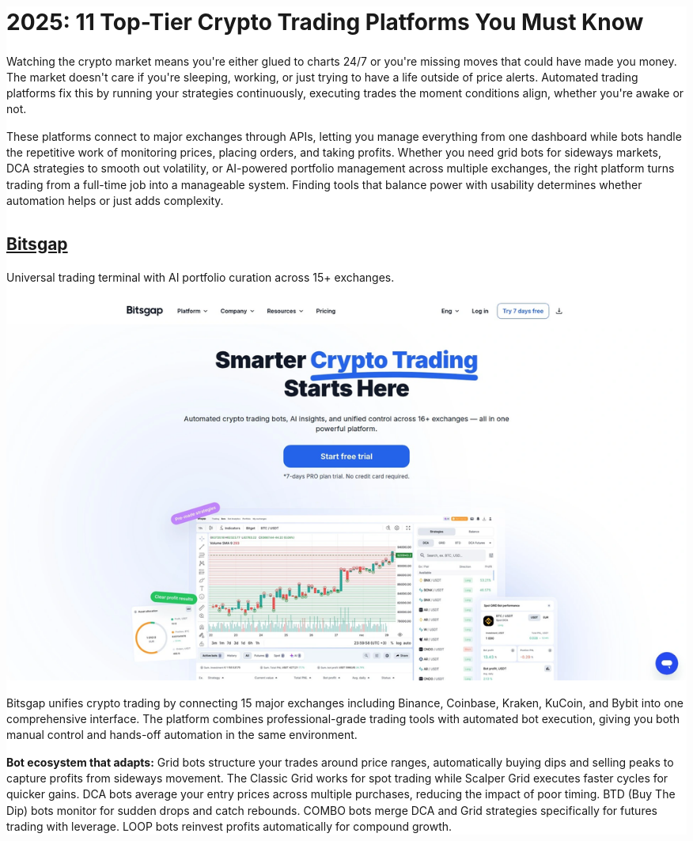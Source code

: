 # 2025: 11 Top-Tier Crypto Trading Platforms You Must Know

Watching the crypto market means you're either glued to charts 24/7 or you're missing moves that could have made you money. The market doesn't care if you're sleeping, working, or just trying to have a life outside of price alerts. Automated trading platforms fix this by running your strategies continuously, executing trades the moment conditions align, whether you're awake or not.

These platforms connect to major exchanges through APIs, letting you manage everything from one dashboard while bots handle the repetitive work of monitoring prices, placing orders, and taking profits. Whether you need grid bots for sideways markets, DCA strategies to smooth out volatility, or AI-powered portfolio management across multiple exchanges, the right platform turns trading from a full-time job into a manageable system. Finding tools that balance power with usability determines whether automation helps or just adds complexity.

## **[Bitsgap](https://bitsgap.com)**

Universal trading terminal with AI portfolio curation across 15+ exchanges.

![Bitsgap Screenshot](image/bitsgap.webp)


Bitsgap unifies crypto trading by connecting 15 major exchanges including Binance, Coinbase, Kraken, KuCoin, and Bybit into one comprehensive interface. The platform combines professional-grade trading tools with automated bot execution, giving you both manual control and hands-off automation in the same environment.

**Bot ecosystem that adapts:** Grid bots structure your trades around price ranges, automatically buying dips and selling peaks to capture profits from sideways movement. The Classic Grid works for spot trading while Scalper Grid executes faster cycles for quicker gains. DCA bots average your entry prices across multiple purchases, reducing the impact of poor timing. BTD (Buy The Dip) bots monitor for sudden drops and catch rebounds. COMBO bots merge DCA and Grid strategies specifically for futures trading with leverage. LOOP bots reinvest profits automatically for compound growth.
